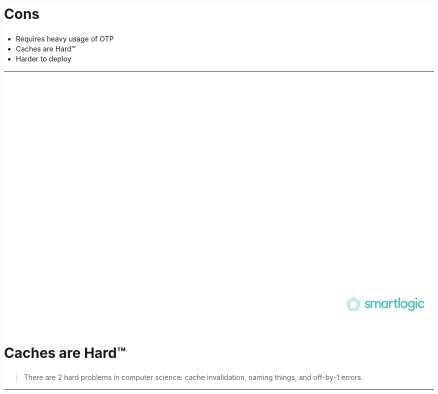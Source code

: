 # Cons

- Requires heavy usage of OTP
- Caches are Hard™
- Harder to deploy

---

![original](plain-slide.png)

# Caches are Hard™

> There are 2 hard problems in computer science: cache invalidation, naming things, and off-by-1 errors.

---
